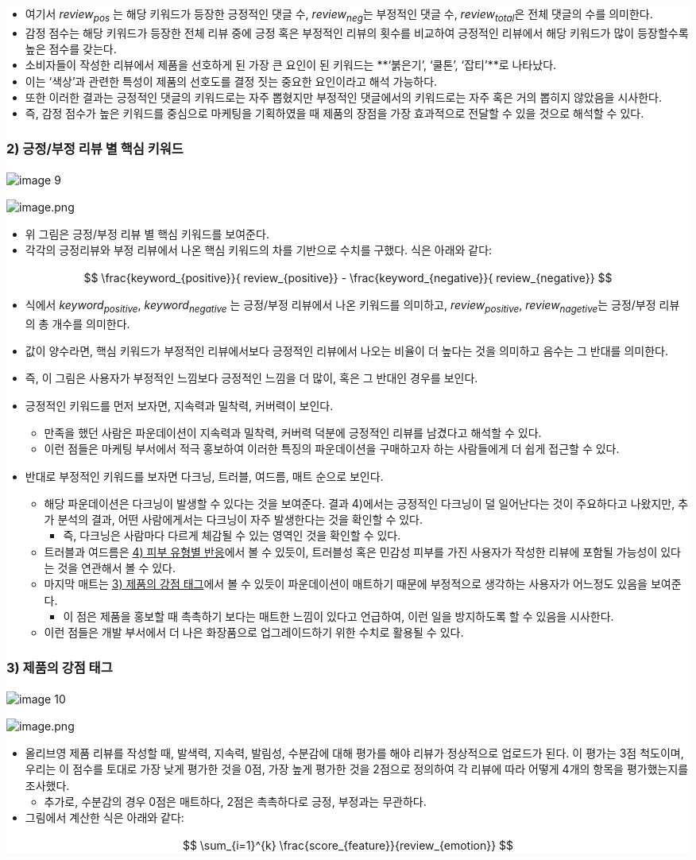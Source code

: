 - 여기서 $review_{pos}$ 는 해당 키워드가 등장한 긍정적인 댓글 수, $review_{neg}$는 부정적인 댓글 수, $review_{total}$은 전체 댓글의 수를 의미한다.
- 감정 점수는 해당 키워드가 등장한 전체 리뷰 중에 긍정 혹은 부정적인 리뷰의 횟수를 비교하여 긍정적인 리뷰에서 해당 키워드가 많이 등장할수록 높은 점수를 갖는다.
- 소비자들이 작성한 리뷰에서 제품을 선호하게 된 가장 큰 요인이 된 키워드는 **‘붉은기’, ‘쿨톤’, ‘잡티’**로 나타났다.
- 이는 ‘색상’과 관련한 특성이 제품의 선호도를 결정 짓는 중요한 요인이라고 해석 가능하다.
- 또한 이러한 결과는 긍정적인 댓글의 키워드로는 자주 뽑혔지만 부정적인 댓글에서의 키워드로는 자주 혹은 거의 뽑히지 않았음을 시사한다.
- 즉, 감정 점수가 높은 키워드를 중심으로 마케팅을 기획하였을 때 제품의 장점을 가장 효과적으로 전달할 수 있을 것으로 해석할 수 있다.

### 2) 긍정/부정 리뷰 별 핵심 키워드
<img width="1389" height="690" alt="image 9" src="https://github.com/user-attachments/assets/21f77007-b81f-47f3-8081-149eb1400078" />

![image.png](W2M5%20-%20%E1%84%8B%E1%85%A9%E1%86%AF%E1%84%85%E1%85%B5%E1%84%87%E1%85%B3%E1%84%8B%E1%85%A7%E1%86%BC%20%E1%84%91%E1%85%A1%E1%84%8B%E1%85%AE%E1%86%AB%E1%84%83%E1%85%A6%E1%84%8B%E1%85%B5%E1%84%89%E1%85%A7%E1%86%AB%20%E1%84%85%E1%85%B5%E1%84%87%E1%85%B2%2023272994258d803cb909fd6d70d6d169/image%209.png)

- 위 그림은 긍정/부정 리뷰 별 핵심 키워드를 보여준다.
- 각각의 긍정리뷰와 부정 리뷰에서 나온 핵심 키워드의 차를 기반으로 수치를 구했다. 식은 아래와 같다:

$$
\frac{keyword_{positive}}{ review_{positive}} - \frac{keyword_{negative}}{ review_{negative}}
$$

- 식에서 $keyword_{positive}$, $keyword_{negative}$ 는 긍정/부정 리뷰에서 나온 키워드를 의미하고, $review_{positive}$, $review_{nagetive}$는 긍정/부정 리뷰의 총 개수를 의미한다.
- 값이 양수라면, 핵심 키워드가 부정적인 리뷰에서보다 긍정적인 리뷰에서 나오는 비율이 더 높다는 것을 의미하고 음수는 그 반대를 의미한다.
- 즉, 이 그림은 사용자가 부정적인 느낌보다 긍정적인 느낌을 더 많이, 혹은 그 반대인 경우를 보인다.

- 긍정적인 키워드를 먼저 보자면, 지속력과 밀착력, 커버력이 보인다.
    - 만족을 했던 사람은 파운데이션이 지속력과 밀착력, 커버력 덕분에 긍정적인 리뷰를 남겼다고 해석할 수 있다.
    - 이런 점들은 마케팅 부서에서 적극 홍보하여 이러한 특징의 파운데이션을 구매하고자 하는 사람들에게 더 쉽게 접근할 수 있다.
    
- 반대로 부정적인 키워드를 보자면 다크닝, 트러블, 여드름, 매트 순으로 보인다.
    - 해당 파운데이션은 다크닝이 발생할 수 있다는 것을 보여준다. 결과 4)에서는 긍정적인 다크닝이 덜 일어난다는 것이 주요하다고 나왔지만, 추가 분석의 결과, 어떤 사람에게서는 다크닝이 자주 발생한다는 것을 확인할 수 있다.
        - 즉, 다크닝은 사람마다 다르게 체감될 수 있는 영역인 것을 확인할 수 있다.
    - 트러블과 여드름은 [4) 피부 유형별 반응](https://www.notion.so/W2M5-23272994258d803cb909fd6d70d6d169?pvs=21)에서 볼 수 있듯이, 트러블성 혹은 민감성 피부를 가진 사용자가 작성한 리뷰에 포함될 가능성이 있다는 것을 연관해서 볼 수 있다.
    - 마지막 매트는 [3) 제품의 강점 태그](https://www.notion.so/W2M5-23272994258d803cb909fd6d70d6d169?pvs=21)에서 볼 수 있듯이 파운데이션이 매트하기 때문에 부정적으로 생각하는 사용자가 어느정도 있음을 보여준다.
        - 이 점은 제품을 홍보할 때 촉촉하기 보다는 매트한 느낌이 있다고 언급하여, 이런 일을 방지하도록 할 수 있음을 시사한다.
    - 이런 점들은 개발 부서에서 더 나은 화장품으로 업그레이드하기 위한 수치로 활용될 수 있다.

### 3) 제품의 강점 태그
<img width="480" height="290" alt="image 10" src="https://github.com/user-attachments/assets/caecafac-3984-4c01-abb1-d867b3afb5ea" />

![image.png](W2M5%20-%20%E1%84%8B%E1%85%A9%E1%86%AF%E1%84%85%E1%85%B5%E1%84%87%E1%85%B3%E1%84%8B%E1%85%A7%E1%86%BC%20%E1%84%91%E1%85%A1%E1%84%8B%E1%85%AE%E1%86%AB%E1%84%83%E1%85%A6%E1%84%8B%E1%85%B5%E1%84%89%E1%85%A7%E1%86%AB%20%E1%84%85%E1%85%B5%E1%84%87%E1%85%B2%2023272994258d803cb909fd6d70d6d169/image%2010.png)

- 올리브영 제품 리뷰를 작성할 때, 발색력, 지속력, 발림성, 수분감에 대해 평가를 해야 리뷰가 정상적으로 업로드가 된다. 이 평가는 3점 척도이며, 우리는 이 점수를 토대로 가장 낮게 평가한 것을 0점, 가장 높게 평가한 것을 2점으로 정의하여 각 리뷰에 따라 어떻게 4개의 항목을 평가했는지를 조사했다.
    - 추가로, 수분감의 경우 0점은 매트하다, 2점은 촉촉하다로 긍정, 부정과는 무관하다.
- 그림에서 계산한 식은 아래와 같다:

$$
\sum_{i=1}^{k} \frac{score_{feature}}{review_{emotion}}
$$
